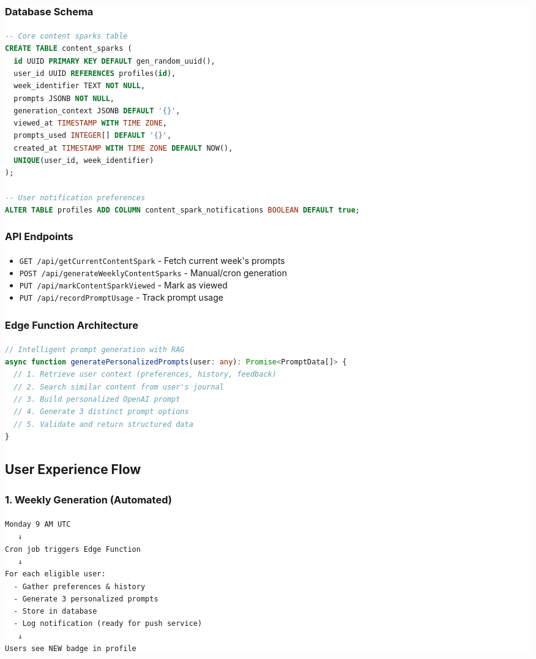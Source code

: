 ### Database Schema
```sql
-- Core content sparks table
CREATE TABLE content_sparks (
  id UUID PRIMARY KEY DEFAULT gen_random_uuid(),
  user_id UUID REFERENCES profiles(id),
  week_identifier TEXT NOT NULL,
  prompts JSONB NOT NULL,
  generation_context JSONB DEFAULT '{}',
  viewed_at TIMESTAMP WITH TIME ZONE,
  prompts_used INTEGER[] DEFAULT '{}',
  created_at TIMESTAMP WITH TIME ZONE DEFAULT NOW(),
  UNIQUE(user_id, week_identifier)
);

-- User notification preferences  
ALTER TABLE profiles ADD COLUMN content_spark_notifications BOOLEAN DEFAULT true;
```

### API Endpoints
- `GET /api/getCurrentContentSpark` - Fetch current week's prompts
- `POST /api/generateWeeklyContentSparks` - Manual/cron generation
- `PUT /api/markContentSparkViewed` - Mark as viewed
- `PUT /api/recordPromptUsage` - Track prompt usage

### Edge Function Architecture
```typescript
// Intelligent prompt generation with RAG
async function generatePersonalizedPrompts(user: any): Promise<PromptData[]> {
  // 1. Retrieve user context (preferences, history, feedback)
  // 2. Search similar content from user's journal
  // 3. Build personalized OpenAI prompt
  // 4. Generate 3 distinct prompt options
  // 5. Validate and return structured data
}
```

## User Experience Flow

### 1. Weekly Generation (Automated)
```
Monday 9 AM UTC
   ↓
Cron job triggers Edge Function
   ↓
For each eligible user:
  - Gather preferences & history
  - Generate 3 personalized prompts
  - Store in database
  - Log notification (ready for push service)
   ↓
Users see NEW badge in profile
```
